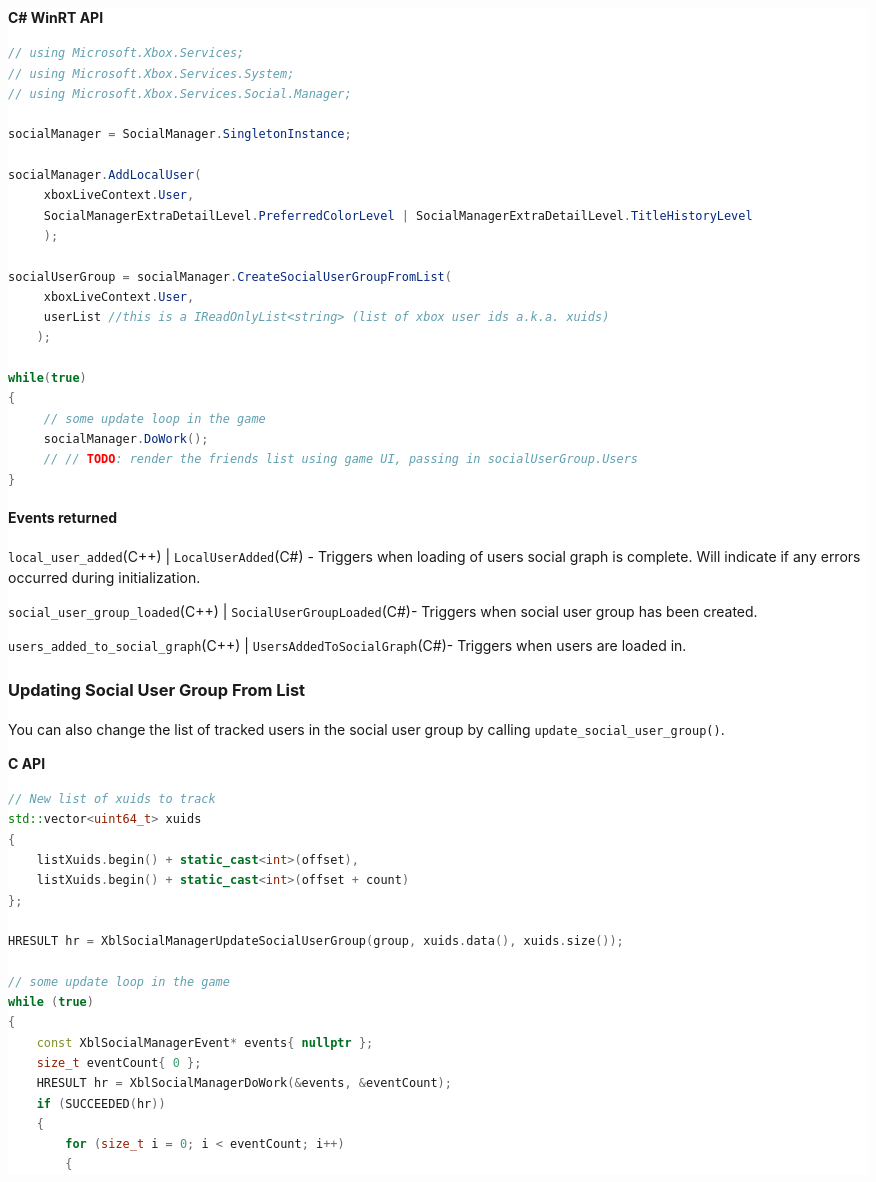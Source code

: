 
**C# WinRT API**
```csharp
// using Microsoft.Xbox.Services;
// using Microsoft.Xbox.Services.System;
// using Microsoft.Xbox.Services.Social.Manager;

socialManager = SocialManager.SingletonInstance;

socialManager.AddLocalUser(
     xboxLiveContext.User,
     SocialManagerExtraDetailLevel.PreferredColorLevel | SocialManagerExtraDetailLevel.TitleHistoryLevel
     );

socialUserGroup = socialManager.CreateSocialUserGroupFromList(
     xboxLiveContext.User,
     userList //this is a IReadOnlyList<string> (list of xbox user ids a.k.a. xuids)
    );

while(true)
{
     // some update loop in the game
     socialManager.DoWork();
     // // TODO: render the friends list using game UI, passing in socialUserGroup.Users
}
```


#### Events returned

`local_user_added`(C++) | `LocalUserAdded`(C#) - Triggers when loading of users social graph is complete. Will indicate if any errors occurred during initialization.

`social_user_group_loaded`(C++) | `SocialUserGroupLoaded`(C#)- Triggers when social user group has been created.

`users_added_to_social_graph`(C++) | `UsersAddedToSocialGraph`(C#)- Triggers when users are loaded in.


### Updating Social User Group From List

You can also change the list of tracked users in the social user group by calling `update_social_user_group()`.


**C API**
```cpp
// New list of xuids to track
std::vector<uint64_t> xuids
{ 
    listXuids.begin() + static_cast<int>(offset),
    listXuids.begin() + static_cast<int>(offset + count)
};

HRESULT hr = XblSocialManagerUpdateSocialUserGroup(group, xuids.data(), xuids.size());

// some update loop in the game
while (true)
{
    const XblSocialManagerEvent* events{ nullptr };
    size_t eventCount{ 0 };
    HRESULT hr = XblSocialManagerDoWork(&events, &eventCount);
    if (SUCCEEDED(hr))
    {
        for (size_t i = 0; i < eventCount; i++)
        {
```